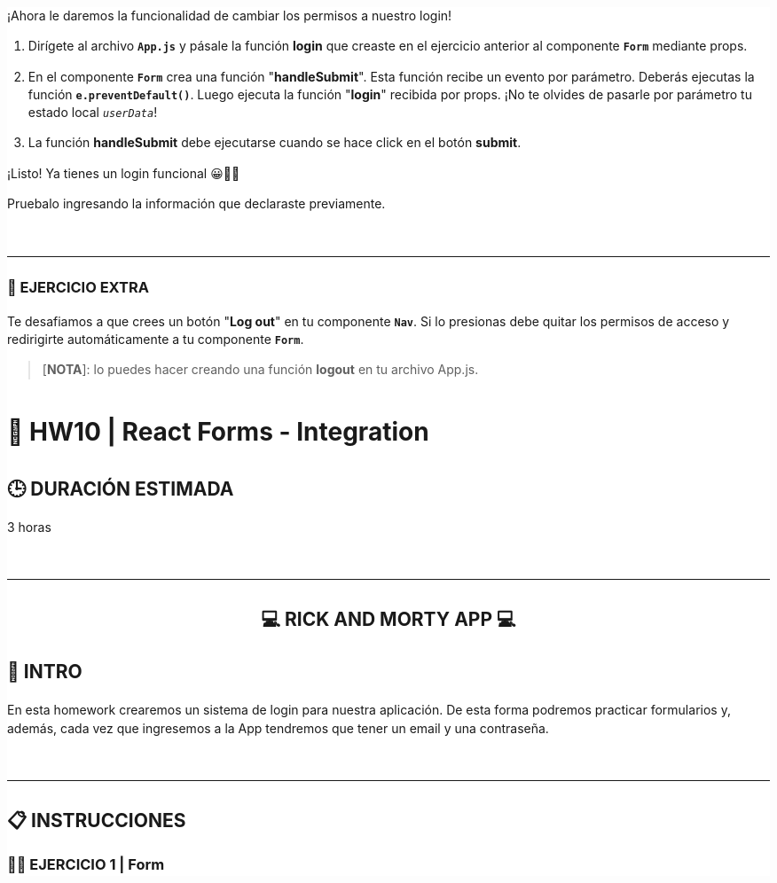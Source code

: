 ¡Ahora le daremos la funcionalidad de cambiar los permisos a nuestro login!

1. Dirígete al archivo **`App.js`** y pásale la función **login** que creaste en el ejercicio anterior al componente **`Form`** mediante props.

2. En el componente **`Form`** crea una función "**handleSubmit**". Esta función recibe un evento por parámetro. Deberás ejecutas la función **`e.preventDefault()`**. Luego ejecuta la función "**login**" recibida por props. ¡No te olvides de pasarle por parámetro tu estado local _`userData`_!

3. La función **handleSubmit** debe ejecutarse cuando se hace click en el botón **submit**.

¡Listo! Ya tienes un login funcional 😀🥳🤓

Pruebalo ingresando la información que declaraste previamente.

<br />

---

### **📌 EJERCICIO EXTRA**

Te desafiamos a que crees un botón "**Log out**" en tu componente **`Nav`**. Si lo presionas debe quitar los permisos de acceso y redirigirte automáticamente a tu componente **`Form`**.

> [**NOTA**]: lo puedes hacer creando una función **logout** en tu archivo App.js.

# **💪 HW10 | React Forms - Integration**

## **🕒 DURACIÓN ESTIMADA**

3 horas

<br />

---

<div align="center">

## **💻 RICK AND MORTY APP 💻**

</div>

## **📝 INTRO**

En esta homework crearemos un sistema de login para nuestra aplicación. De esta forma podremos practicar formularios y, además, cada vez que ingresemos a la App tendremos que tener un email y una contraseña.

<br />

---

## **📋 INSTRUCCIONES**

### **👩‍💻 EJERCICIO 1 | Form**
